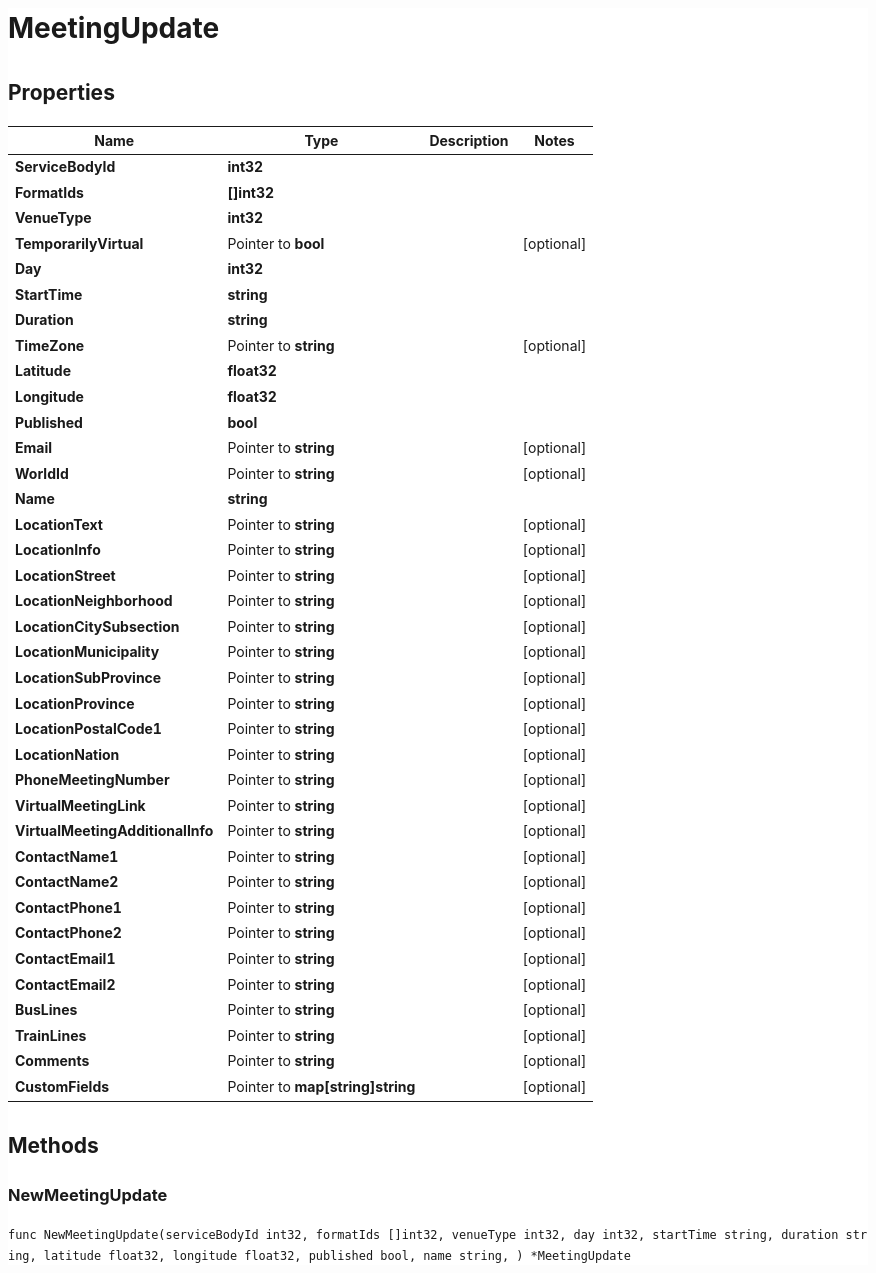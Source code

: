 # MeetingUpdate

## Properties

Name | Type | Description | Notes
------------ | ------------- | ------------- | -------------
**ServiceBodyId** | **int32** |  | 
**FormatIds** | **[]int32** |  | 
**VenueType** | **int32** |  | 
**TemporarilyVirtual** | Pointer to **bool** |  | [optional] 
**Day** | **int32** |  | 
**StartTime** | **string** |  | 
**Duration** | **string** |  | 
**TimeZone** | Pointer to **string** |  | [optional] 
**Latitude** | **float32** |  | 
**Longitude** | **float32** |  | 
**Published** | **bool** |  | 
**Email** | Pointer to **string** |  | [optional] 
**WorldId** | Pointer to **string** |  | [optional] 
**Name** | **string** |  | 
**LocationText** | Pointer to **string** |  | [optional] 
**LocationInfo** | Pointer to **string** |  | [optional] 
**LocationStreet** | Pointer to **string** |  | [optional] 
**LocationNeighborhood** | Pointer to **string** |  | [optional] 
**LocationCitySubsection** | Pointer to **string** |  | [optional] 
**LocationMunicipality** | Pointer to **string** |  | [optional] 
**LocationSubProvince** | Pointer to **string** |  | [optional] 
**LocationProvince** | Pointer to **string** |  | [optional] 
**LocationPostalCode1** | Pointer to **string** |  | [optional] 
**LocationNation** | Pointer to **string** |  | [optional] 
**PhoneMeetingNumber** | Pointer to **string** |  | [optional] 
**VirtualMeetingLink** | Pointer to **string** |  | [optional] 
**VirtualMeetingAdditionalInfo** | Pointer to **string** |  | [optional] 
**ContactName1** | Pointer to **string** |  | [optional] 
**ContactName2** | Pointer to **string** |  | [optional] 
**ContactPhone1** | Pointer to **string** |  | [optional] 
**ContactPhone2** | Pointer to **string** |  | [optional] 
**ContactEmail1** | Pointer to **string** |  | [optional] 
**ContactEmail2** | Pointer to **string** |  | [optional] 
**BusLines** | Pointer to **string** |  | [optional] 
**TrainLines** | Pointer to **string** |  | [optional] 
**Comments** | Pointer to **string** |  | [optional] 
**CustomFields** | Pointer to **map[string]string** |  | [optional] 

## Methods

### NewMeetingUpdate

`func NewMeetingUpdate(serviceBodyId int32, formatIds []int32, venueType int32, day int32, startTime string, duration string, latitude float32, longitude float32, published bool, name string, ) *MeetingUpdate`
